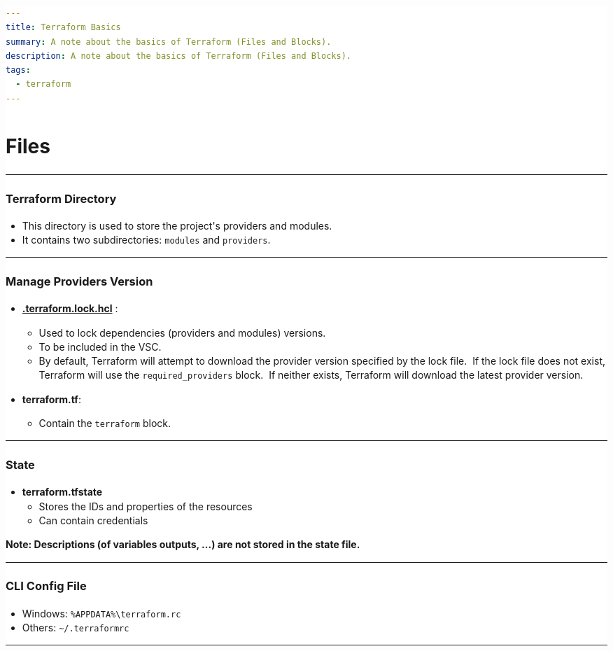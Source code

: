 ```yaml
---
title: Terraform Basics
summary: A note about the basics of Terraform (Files and Blocks).
description: A note about the basics of Terraform (Files and Blocks).
tags:
  - terraform
---
```


# Files

---

### Terraform Directory

* This directory is used to store the project's providers and modules.
* It contains two subdirectories: `modules` and `providers`.

---

### Manage Providers Version

* **[.terraform.lock.hcl](https://developer.hashicorp.com/terraform/language/files/dependency-lock)** :
  
  * Used to lock dependencies (providers and modules) versions.
  * To be included in the VSC.
  * By default, Terraform will attempt to download the provider version specified by the lock file.  If the lock file does not exist, Terraform will use the `required_providers` block.  If neither exists, Terraform will download the latest provider version.
* **terraform.tf**: 
  
  * Contain the `terraform` block.

---

### State

* **terraform.tfstate**
  * Stores the IDs and properties of the resources
  * Can contain credentials

**Note: Descriptions (of variables outputs, ...) are not stored in the state file.**

---

### CLI Config File

* Windows: `%APPDATA%\terraform.rc`
* Others: `~/.terraformrc`

---
